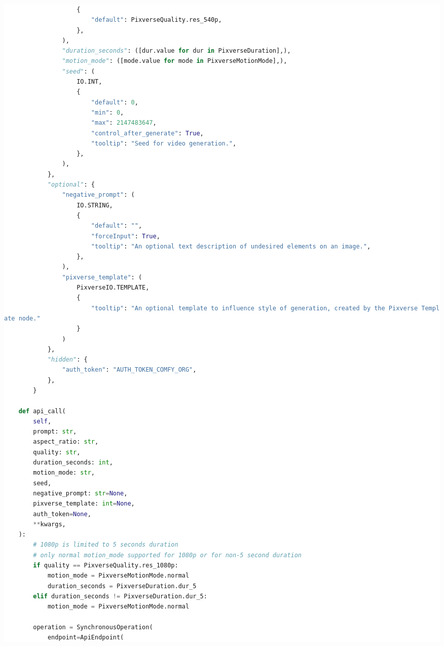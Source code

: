 ```python
                    {
                        "default": PixverseQuality.res_540p,
                    },
                ),
                "duration_seconds": ([dur.value for dur in PixverseDuration],),
                "motion_mode": ([mode.value for mode in PixverseMotionMode],),
                "seed": (
                    IO.INT,
                    {
                        "default": 0,
                        "min": 0,
                        "max": 2147483647,
                        "control_after_generate": True,
                        "tooltip": "Seed for video generation.",
                    },
                ),
            },
            "optional": {
                "negative_prompt": (
                    IO.STRING,
                    {
                        "default": "",
                        "forceInput": True,
                        "tooltip": "An optional text description of undesired elements on an image.",
                    },
                ),
                "pixverse_template": (
                    PixverseIO.TEMPLATE,
                    {
                        "tooltip": "An optional template to influence style of generation, created by the Pixverse Template node."
                    }
                )
            },
            "hidden": {
                "auth_token": "AUTH_TOKEN_COMFY_ORG",
            },
        }

    def api_call(
        self,
        prompt: str,
        aspect_ratio: str,
        quality: str,
        duration_seconds: int,
        motion_mode: str,
        seed,
        negative_prompt: str=None,
        pixverse_template: int=None,
        auth_token=None,
        **kwargs,
    ):
        # 1080p is limited to 5 seconds duration
        # only normal motion_mode supported for 1080p or for non-5 second duration
        if quality == PixverseQuality.res_1080p:
            motion_mode = PixverseMotionMode.normal
            duration_seconds = PixverseDuration.dur_5
        elif duration_seconds != PixverseDuration.dur_5:
            motion_mode = PixverseMotionMode.normal

        operation = SynchronousOperation(
            endpoint=ApiEndpoint(
```